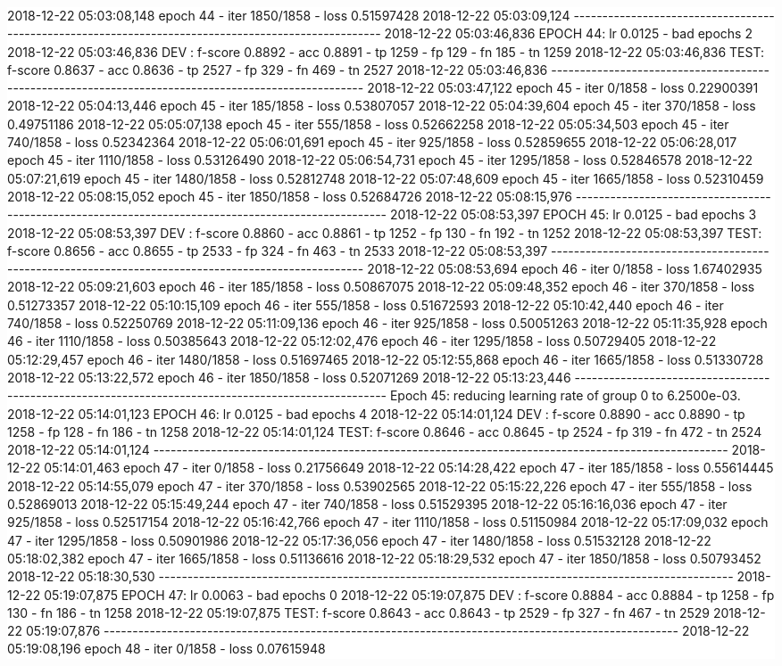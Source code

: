 2018-12-22 05:03:08,148 epoch 44 - iter 1850/1858 - loss 0.51597428
2018-12-22 05:03:09,124 ----------------------------------------------------------------------------------------------------
2018-12-22 05:03:46,836 EPOCH 44: lr 0.0125 - bad epochs 2
2018-12-22 05:03:46,836 DEV : f-score 0.8892 - acc 0.8891 - tp 1259 - fp 129 - fn 185 - tn 1259
2018-12-22 05:03:46,836 TEST: f-score 0.8637 - acc 0.8636 - tp 2527 - fp 329 - fn 469 - tn 2527
2018-12-22 05:03:46,836 ----------------------------------------------------------------------------------------------------
2018-12-22 05:03:47,122 epoch 45 - iter 0/1858 - loss 0.22900391
2018-12-22 05:04:13,446 epoch 45 - iter 185/1858 - loss 0.53807057
2018-12-22 05:04:39,604 epoch 45 - iter 370/1858 - loss 0.49751186
2018-12-22 05:05:07,138 epoch 45 - iter 555/1858 - loss 0.52662258
2018-12-22 05:05:34,503 epoch 45 - iter 740/1858 - loss 0.52342364
2018-12-22 05:06:01,691 epoch 45 - iter 925/1858 - loss 0.52859655
2018-12-22 05:06:28,017 epoch 45 - iter 1110/1858 - loss 0.53126490
2018-12-22 05:06:54,731 epoch 45 - iter 1295/1858 - loss 0.52846578
2018-12-22 05:07:21,619 epoch 45 - iter 1480/1858 - loss 0.52812748
2018-12-22 05:07:48,609 epoch 45 - iter 1665/1858 - loss 0.52310459
2018-12-22 05:08:15,052 epoch 45 - iter 1850/1858 - loss 0.52684726
2018-12-22 05:08:15,976 ----------------------------------------------------------------------------------------------------
2018-12-22 05:08:53,397 EPOCH 45: lr 0.0125 - bad epochs 3
2018-12-22 05:08:53,397 DEV : f-score 0.8860 - acc 0.8861 - tp 1252 - fp 130 - fn 192 - tn 1252
2018-12-22 05:08:53,397 TEST: f-score 0.8656 - acc 0.8655 - tp 2533 - fp 324 - fn 463 - tn 2533
2018-12-22 05:08:53,397 ----------------------------------------------------------------------------------------------------
2018-12-22 05:08:53,694 epoch 46 - iter 0/1858 - loss 1.67402935
2018-12-22 05:09:21,603 epoch 46 - iter 185/1858 - loss 0.50867075
2018-12-22 05:09:48,352 epoch 46 - iter 370/1858 - loss 0.51273357
2018-12-22 05:10:15,109 epoch 46 - iter 555/1858 - loss 0.51672593
2018-12-22 05:10:42,440 epoch 46 - iter 740/1858 - loss 0.52250769
2018-12-22 05:11:09,136 epoch 46 - iter 925/1858 - loss 0.50051263
2018-12-22 05:11:35,928 epoch 46 - iter 1110/1858 - loss 0.50385643
2018-12-22 05:12:02,476 epoch 46 - iter 1295/1858 - loss 0.50729405
2018-12-22 05:12:29,457 epoch 46 - iter 1480/1858 - loss 0.51697465
2018-12-22 05:12:55,868 epoch 46 - iter 1665/1858 - loss 0.51330728
2018-12-22 05:13:22,572 epoch 46 - iter 1850/1858 - loss 0.52071269
2018-12-22 05:13:23,446 ----------------------------------------------------------------------------------------------------
Epoch    45: reducing learning rate of group 0 to 6.2500e-03.
2018-12-22 05:14:01,123 EPOCH 46: lr 0.0125 - bad epochs 4
2018-12-22 05:14:01,124 DEV : f-score 0.8890 - acc 0.8890 - tp 1258 - fp 128 - fn 186 - tn 1258
2018-12-22 05:14:01,124 TEST: f-score 0.8646 - acc 0.8645 - tp 2524 - fp 319 - fn 472 - tn 2524
2018-12-22 05:14:01,124 ----------------------------------------------------------------------------------------------------
2018-12-22 05:14:01,463 epoch 47 - iter 0/1858 - loss 0.21756649
2018-12-22 05:14:28,422 epoch 47 - iter 185/1858 - loss 0.55614445
2018-12-22 05:14:55,079 epoch 47 - iter 370/1858 - loss 0.53902565
2018-12-22 05:15:22,226 epoch 47 - iter 555/1858 - loss 0.52869013
2018-12-22 05:15:49,244 epoch 47 - iter 740/1858 - loss 0.51529395
2018-12-22 05:16:16,036 epoch 47 - iter 925/1858 - loss 0.52517154
2018-12-22 05:16:42,766 epoch 47 - iter 1110/1858 - loss 0.51150984
2018-12-22 05:17:09,032 epoch 47 - iter 1295/1858 - loss 0.50901986
2018-12-22 05:17:36,056 epoch 47 - iter 1480/1858 - loss 0.51532128
2018-12-22 05:18:02,382 epoch 47 - iter 1665/1858 - loss 0.51136616
2018-12-22 05:18:29,532 epoch 47 - iter 1850/1858 - loss 0.50793452
2018-12-22 05:18:30,530 ----------------------------------------------------------------------------------------------------
2018-12-22 05:19:07,875 EPOCH 47: lr 0.0063 - bad epochs 0
2018-12-22 05:19:07,875 DEV : f-score 0.8884 - acc 0.8884 - tp 1258 - fp 130 - fn 186 - tn 1258
2018-12-22 05:19:07,875 TEST: f-score 0.8643 - acc 0.8643 - tp 2529 - fp 327 - fn 467 - tn 2529
2018-12-22 05:19:07,876 ----------------------------------------------------------------------------------------------------
2018-12-22 05:19:08,196 epoch 48 - iter 0/1858 - loss 0.07615948